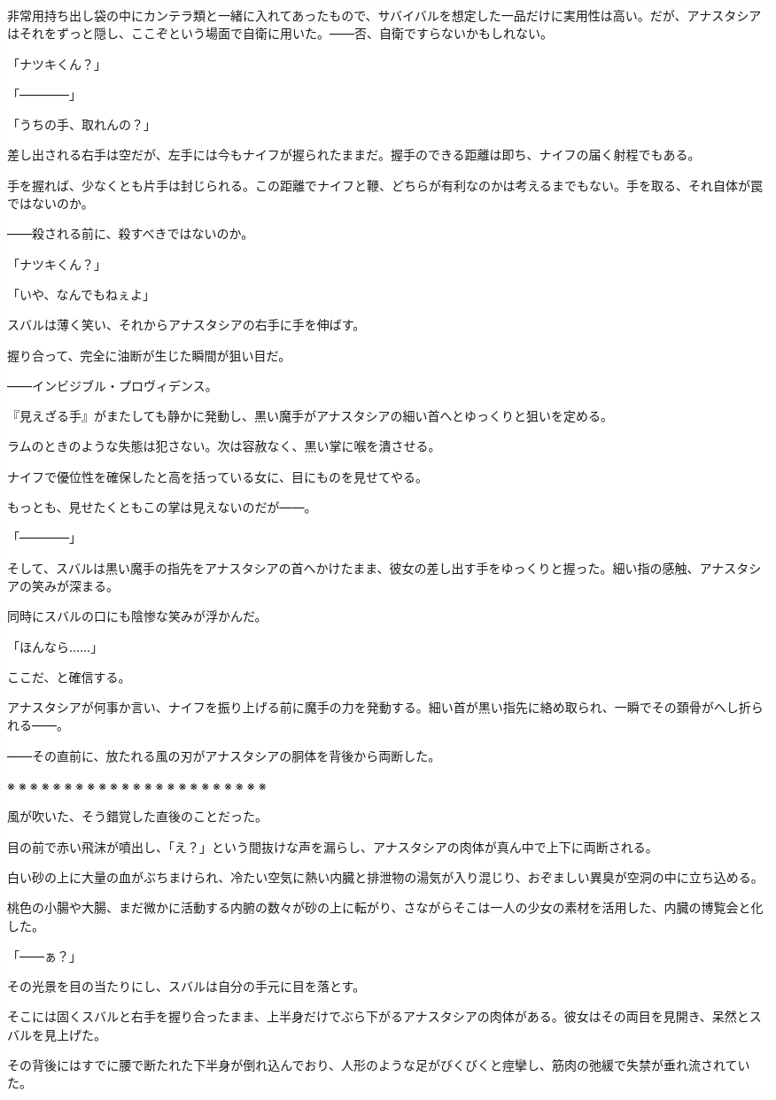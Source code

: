 非常用持ち出し袋の中にカンテラ類と一緒に入れてあったもので、サバイバルを想定した一品だけに実用性は高い。だが、アナスタシアはそれをずっと隠し、ここぞという場面で自衛に用いた。――否、自衛ですらないかもしれない。

「ナツキくん？」

「――――」

「うちの手、取れんの？」

差し出される右手は空だが、左手には今もナイフが握られたままだ。握手のできる距離は即ち、ナイフの届く射程でもある。

手を握れば、少なくとも片手は封じられる。この距離でナイフと鞭、どちらが有利なのかは考えるまでもない。手を取る、それ自体が罠ではないのか。

――殺される前に、殺すべきではないのか。

「ナツキくん？」

「いや、なんでもねぇよ」

スバルは薄く笑い、それからアナスタシアの右手に手を伸ばす。

握り合って、完全に油断が生じた瞬間が狙い目だ。

――インビジブル・プロヴィデンス。

『見えざる手』がまたしても静かに発動し、黒い魔手がアナスタシアの細い首へとゆっくりと狙いを定める。

ラムのときのような失態は犯さない。次は容赦なく、黒い掌に喉を潰させる。

ナイフで優位性を確保したと高を括っている女に、目にものを見せてやる。

もっとも、見せたくともこの掌は見えないのだが――。

「――――」

そして、スバルは黒い魔手の指先をアナスタシアの首へかけたまま、彼女の差し出す手をゆっくりと握った。細い指の感触、アナスタシアの笑みが深まる。

同時にスバルの口にも陰惨な笑みが浮かんだ。

「ほんなら……」

ここだ、と確信する。

アナスタシアが何事か言い、ナイフを振り上げる前に魔手の力を発動する。細い首が黒い指先に絡め取られ、一瞬でその頚骨がへし折られる――。

――その直前に、放たれる風の刃がアナスタシアの胴体を背後から両断した。

※ ※ ※ ※ ※ ※ ※ ※ ※ ※ ※ ※ ※ ※ ※ ※ ※ ※ ※ ※ ※ ※ ※

風が吹いた、そう錯覚した直後のことだった。

目の前で赤い飛沫が噴出し、「え？」という間抜けな声を漏らし、アナスタシアの肉体が真ん中で上下に両断される。

白い砂の上に大量の血がぶちまけられ、冷たい空気に熱い内臓と排泄物の湯気が入り混じり、おぞましい異臭が空洞の中に立ち込める。

桃色の小腸や大腸、まだ微かに活動する内腑の数々が砂の上に転がり、さながらそこは一人の少女の素材を活用した、内臓の博覧会と化した。

「――ぁ？」

その光景を目の当たりにし、スバルは自分の手元に目を落とす。

そこには固くスバルと右手を握り合ったまま、上半身だけでぶら下がるアナスタシアの肉体がある。彼女はその両目を見開き、呆然とスバルを見上げた。

その背後にはすでに腰で断たれた下半身が倒れ込んでおり、人形のような足がびくびくと痙攣し、筋肉の弛緩で失禁が垂れ流されていた。
